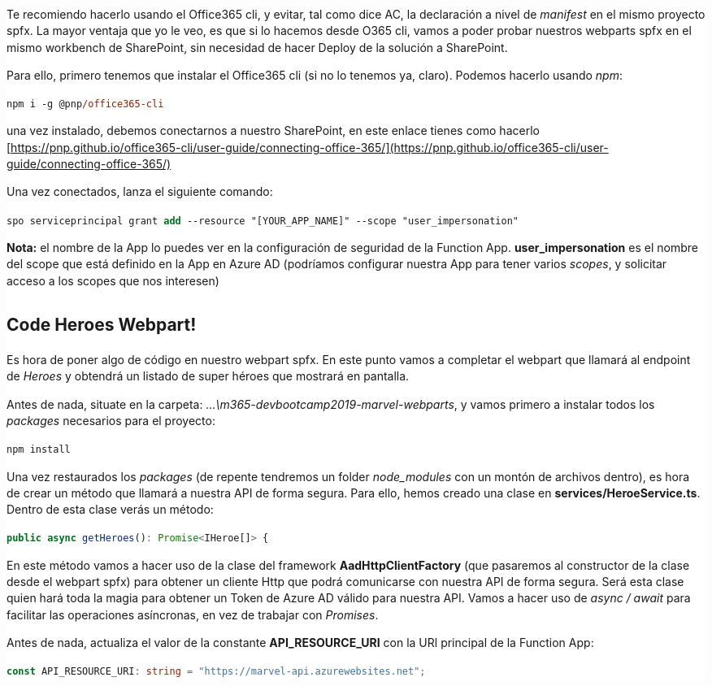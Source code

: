 Te recomiendo hacerlo usando el Office365 cli, y evitar, tal como dice AC, la declaración a nivel de _manifest_ en el mismo proyecto spfx. La mayor ventaja que yo le veo, es que si lo hacemos desde O365 cli, vamos a poder probar nuestros webparts spfx en el mismo workbench de SharePoint, sin necesidad de hacer Deploy de la solución a SharePoint.

Para ello, primero tenemos que instalar el Office365 cli (si no lo tenemos ya, claro). Podemos hacerlo usando _npm_:

```ps
npm i -g @pnp/office365-cli
```

una vez instalado, debemos conectarnos a nuestro SharePoint, en este enlace tienes como hacerlo [https://pnp.github.io/office365-cli/user-guide/connecting-office-365/](https://pnp.github.io/office365-cli/user-guide/connecting-office-365/)

Una vez conectados, lanza el siguiente comando:

```ps
spo serviceprincipal grant add --resource "[YOUR_APP_NAME]" --scope "user_impersonation"
```

__Nota:__ el nombre de la App lo puedes ver en la configuración de seguridad de la Function App.
__user_impersonation__ es el nombre del scope que está definido en la App en Azure AD (podríamos configurar nuestra App para tener varios _scopes_, y solicitar acceso a los scopes que nos interesen)

## Code Heroes Webpart!

Es hora de poner algo de código en nuestro webpart spfx. En este punto vamos a completar el webpart que llamará al endpoint de _Heroes_ y obtendrá un listado de super héroes que mostrará en pantalla.

Antes de nada, situate en la carpeta: _...\m365-devbootcamp2019-marvel-webparts_, y vamos primero a instalar todos los _packages_ necesarios para el proyecto:

```ps
npm install
```

Una vez restaurados los _packages_ (de repente tendremos un folder _node_modules_ con un montón de archivos dentro), es hora de crear un método que llamará a nuestra API de forma segura. Para ello, hemos creado una clase en __services/HeroeService.ts__. Dentro de esta clase verás un método:

```ts
public async getHeroes(): Promise<IHeroe[]> {
```

En este método vamos a hacer uso de la clase del framework __AadHttpClientFactory__ (que pasaremos al constructor de la clase desde el webpart spfx) para obtener un cliente Http que podrá comunicarse con nuestra API de forma segura. Será esta clase quien hará toda la magia para obtener un Token de Azure AD válido para nuestra API. Vamos a hacer uso de _async / await_ para facilitar las operaciones asíncronas, en vez de trabajar con _Promises_.

Antes de nada, actualiza el valor de la constante __API_RESOURCE_URI__ con la URl principal de la Function App:

```ts
const API_RESOURCE_URI: string = "https://marvel-api.azurewebsites.net";
```
